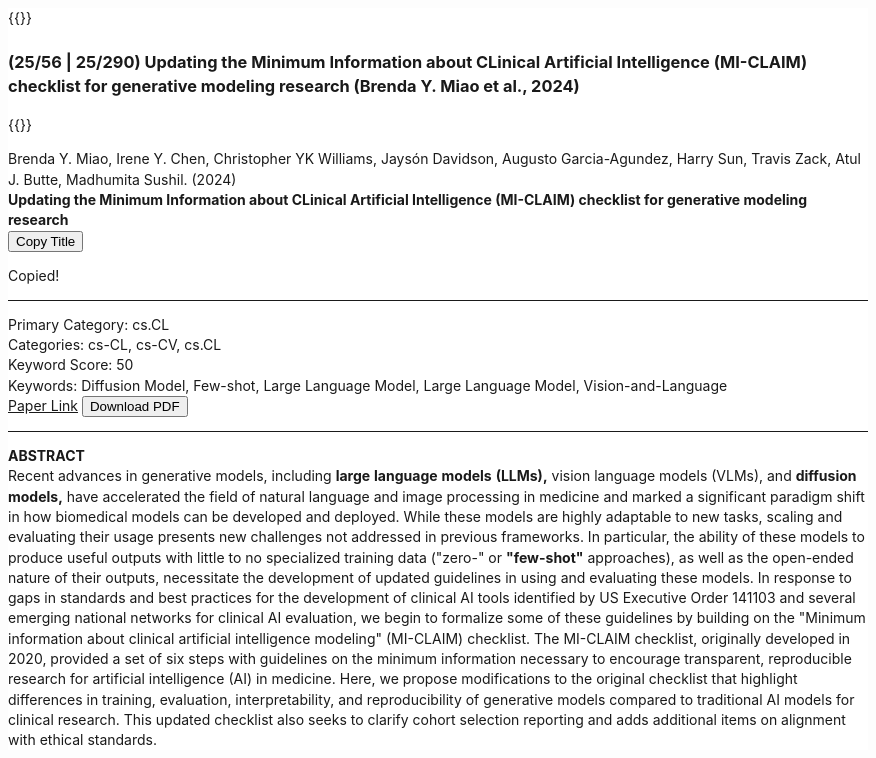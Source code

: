 {{</citation>}}


### (25/56 | 25/290) Updating the Minimum Information about CLinical Artificial Intelligence (MI-CLAIM) checklist for generative modeling research (Brenda Y. Miao et al., 2024)

{{<citation>}}

Brenda Y. Miao, Irene Y. Chen, Christopher YK Williams, Jaysón Davidson, Augusto Garcia-Agundez, Harry Sun, Travis Zack, Atul J. Butte, Madhumita Sushil. (2024)  
**Updating the Minimum Information about CLinical Artificial Intelligence (MI-CLAIM) checklist for generative modeling research**
<br/>
<button class="copy-to-clipboard" title="Updating the Minimum Information about CLinical Artificial Intelligence (MI-CLAIM) checklist for generative modeling research" index=25>
  <span class="copy-to-clipboard-item">Copy Title<span>
</button>
<div class="toast toast-copied toast-index-25 align-items-center text-bg-secondary border-0 position-absolute top-0 end-0" role="alert" aria-live="assertive" aria-atomic="true">
  <div class="d-flex">
    <div class="toast-body">
      Copied!
    </div>
  </div>
</div>

---
Primary Category: cs.CL  
Categories: cs-CL, cs-CV, cs.CL  
Keyword Score: 50  
Keywords: Diffusion Model, Few-shot, Large Language Model, Large Language Model, Vision-and-Language  
<a type="button" class="btn btn-outline-primary" href="http://arxiv.org/abs/2403.02558v1" target="_blank" >Paper Link</a>
<button type="button" class="btn btn-outline-primary download-pdf" url="https://arxiv.org/pdf/2403.02558v1.pdf" filename="2403.02558v1.pdf">Download PDF</button>

---


**ABSTRACT**  
Recent advances in generative models, including <b>large</b> <b>language</b> <b>models</b> <b>(LLMs),</b> vision language models (VLMs), and <b>diffusion</b> <b>models,</b> have accelerated the field of natural language and image processing in medicine and marked a significant paradigm shift in how biomedical models can be developed and deployed. While these models are highly adaptable to new tasks, scaling and evaluating their usage presents new challenges not addressed in previous frameworks. In particular, the ability of these models to produce useful outputs with little to no specialized training data ("zero-" or <b>"few-shot"</b> approaches), as well as the open-ended nature of their outputs, necessitate the development of updated guidelines in using and evaluating these models. In response to gaps in standards and best practices for the development of clinical AI tools identified by US Executive Order 141103 and several emerging national networks for clinical AI evaluation, we begin to formalize some of these guidelines by building on the "Minimum information about clinical artificial intelligence modeling" (MI-CLAIM) checklist. The MI-CLAIM checklist, originally developed in 2020, provided a set of six steps with guidelines on the minimum information necessary to encourage transparent, reproducible research for artificial intelligence (AI) in medicine. Here, we propose modifications to the original checklist that highlight differences in training, evaluation, interpretability, and reproducibility of generative models compared to traditional AI models for clinical research. This updated checklist also seeks to clarify cohort selection reporting and adds additional items on alignment with ethical standards.
